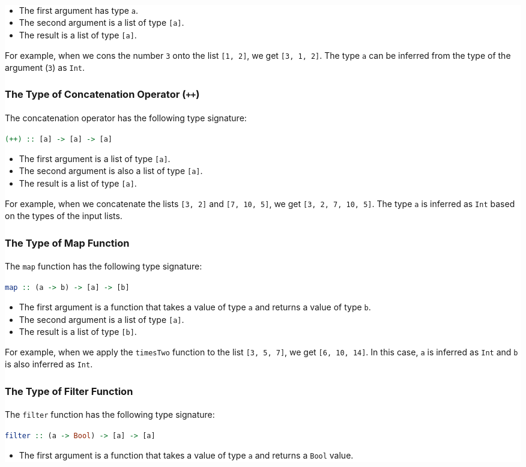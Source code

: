 - The first argument has type `a`.
- The second argument is a list of type `[a]`.
- The result is a list of type `[a]`.

For example, when we cons the number `3` onto the list `[1, 2]`, we get `[3, 1, 2]`. The type `a` can be inferred from the type of the argument (`3`) as `Int`.

### The Type of Concatenation Operator (`++`)

The concatenation operator has the following type signature:

```haskell
(++) :: [a] -> [a] -> [a]
```

- The first argument is a list of type `[a]`.
- The second argument is also a list of type `[a]`.
- The result is a list of type `[a]`.

For example, when we concatenate the lists `[3, 2]` and `[7, 10, 5]`, we get `[3, 2, 7, 10, 5]`. The type `a` is inferred as `Int` based on the types of the input lists.

### The Type of Map Function

The `map` function has the following type signature:

```haskell
map :: (a -> b) -> [a] -> [b]
```

- The first argument is a function that takes a value of type `a` and returns a value of type `b`.
- The second argument is a list of type `[a]`.
- The result is a list of type `[b]`.

For example, when we apply the `timesTwo` function to the list `[3, 5, 7]`, we get `[6, 10, 14]`. In this case, `a` is inferred as `Int` and `b` is also inferred as `Int`.

### The Type of Filter Function

The `filter` function has the following type signature:

```haskell
filter :: (a -> Bool) -> [a] -> [a]
```

- The first argument is a function that takes a value of type `a` and returns a `Bool` value.
